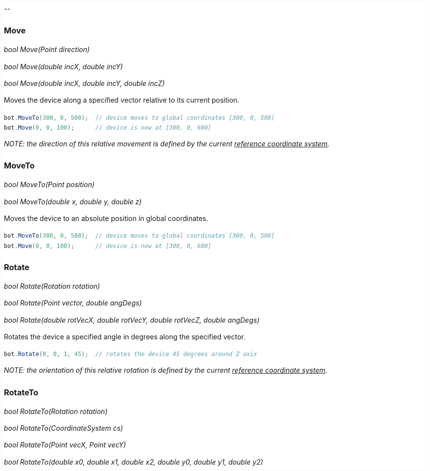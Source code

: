 --
### Move

_bool Move(Point direction)_

_bool Move(double incX, double incY)_

_bool Move(double incX, double incY, double incZ)_

Moves the device along a specified vector relative to its current position.

```csharp
bot.MoveTo(300, 0, 500);  // device moves to global coordinates [300, 0, 500]
bot.Move(0, 0, 100);      // device is now at [300, 0, 600]
```

_NOTE: the direction of this relative movement is defined by the current [reference coordinate system](#coordinates)._


### MoveTo

_bool MoveTo(Point position)_

_bool MoveTo(double x, double y, double z)_

Moves the device to an absolute position in global coordinates.

```csharp
bot.MoveTo(300, 0, 500);  // device moves to global coordinates [300, 0, 500]
bot.Move(0, 0, 100);      // device is now at [300, 0, 600]
```


### Rotate

_bool Rotate(Rotation rotation)_

_bool Rotate(Point vector, double angDegs)_

_bool Rotate(double rotVecX, double rotVecY, double rotVecZ, double angDegs)_

Rotates the device a specified angle in degrees along the specified vector.

```csharp
bot.Rotate(0, 0, 1, 45);  // rotates the device 45 degrees around Z axis
```

_NOTE: the orientation of this relative rotation is defined by the current [reference coordinate system](#coordinates)._


### RotateTo

_bool RotateTo(Rotation rotation)_

_bool RotateTo(CoordinateSystem cs)_

_bool RotateTo(Point vecX, Point vecY)_

_bool RotateTo(double x0, double x1, double x2, double y0, double y1, double y2)_
